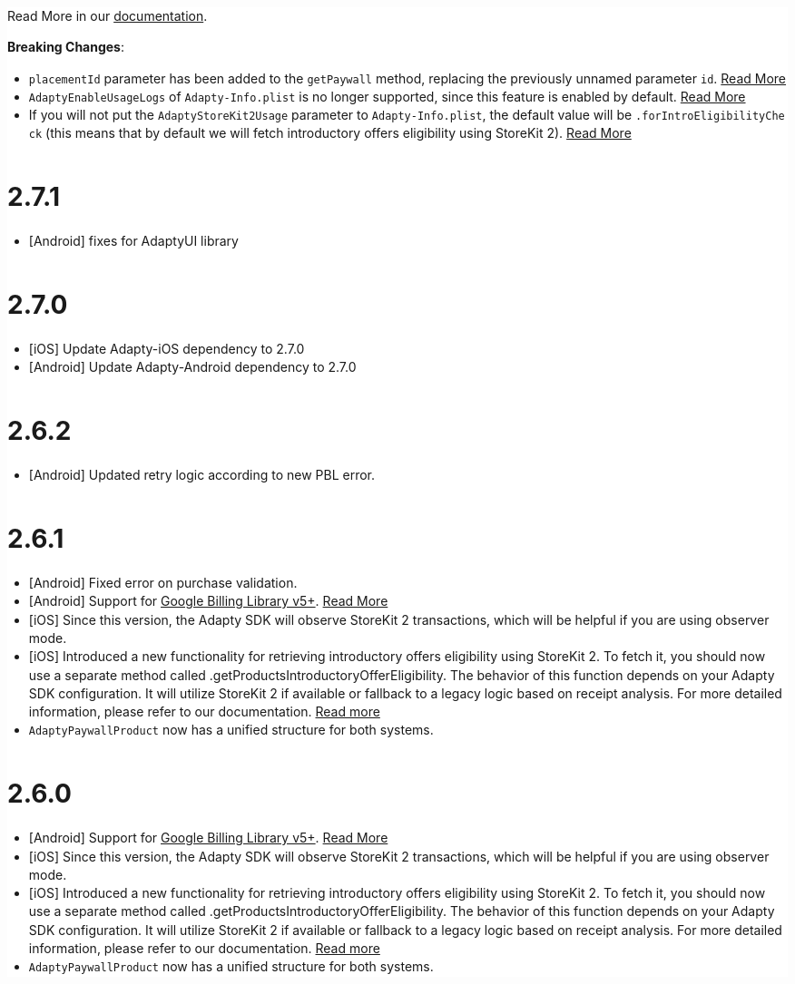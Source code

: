 Read More in our [documentation](https://docs.adapty.io/docs/displaying-products#getpaywall-parameters).

**Breaking Changes**:

- `placementId` parameter has been added to the `getPaywall` method, replacing the previously unnamed parameter `id`. [Read More](https://docs.adapty.io/docs/displaying-products)
- `AdaptyEnableUsageLogs` of `Adapty-Info.plist` is no longer supported, since this feature is enabled by default. [Read More](https://docs.adapty.io/docs/flutter-configuring#collecting-usage-logs-ios-only)
- If you will not put the `AdaptyStoreKit2Usage` parameter to `Adapty-Info.plist`, the default value will be `.forIntroEligibilityCheck` (this means that by default we will fetch introductory offers eligibility using StoreKit 2). [Read More](https://docs.adapty.io/docs/flutter-configuring#storekit-2-usage)

# 2.7.1

- [Android] fixes for AdaptyUI library

# 2.7.0

- [iOS] Update Adapty-iOS dependency to 2.7.0
- [Android] Update Adapty-Android dependency to 2.7.0

# 2.6.2

- [Android] Updated retry logic according to new PBL error.

# 2.6.1

- [Android] Fixed error on purchase validation.
- [Android] Support for [Google Billing Library v5+](https://developer.android.com/google/play/billing/compatibility). [Read More](https://github.com/adaptyteam/AdaptySDK-Android/releases/tag/2.6.0)
- [iOS] Since this version, the Adapty SDK will observe StoreKit 2 transactions, which will be helpful if you are using observer mode.
- [iOS] Introduced a new functionality for retrieving introductory offers eligibility using StoreKit 2. To fetch it, you should now use a separate method called .getProductsIntroductoryOfferEligibility. The behavior of this function depends on your Adapty SDK configuration. It will utilize StoreKit 2 if available or fallback to a legacy logic based on receipt analysis. For more detailed information, please refer to our documentation. [Read more](https://docs.adapty.io/docs/displaying-products#adapty-sdk-version-250-and-higher)
- `AdaptyPaywallProduct` now has a unified structure for both systems.

# 2.6.0

- [Android] Support for [Google Billing Library v5+](https://developer.android.com/google/play/billing/compatibility). [Read More](https://github.com/adaptyteam/AdaptySDK-Android/releases/tag/2.6.0)
- [iOS] Since this version, the Adapty SDK will observe StoreKit 2 transactions, which will be helpful if you are using observer mode.
- [iOS] Introduced a new functionality for retrieving introductory offers eligibility using StoreKit 2. To fetch it, you should now use a separate method called .getProductsIntroductoryOfferEligibility. The behavior of this function depends on your Adapty SDK configuration. It will utilize StoreKit 2 if available or fallback to a legacy logic based on receipt analysis. For more detailed information, please refer to our documentation. [Read more](https://docs.adapty.io/docs/displaying-products#adapty-sdk-version-250-and-higher)
- `AdaptyPaywallProduct` now has a unified structure for both systems.
